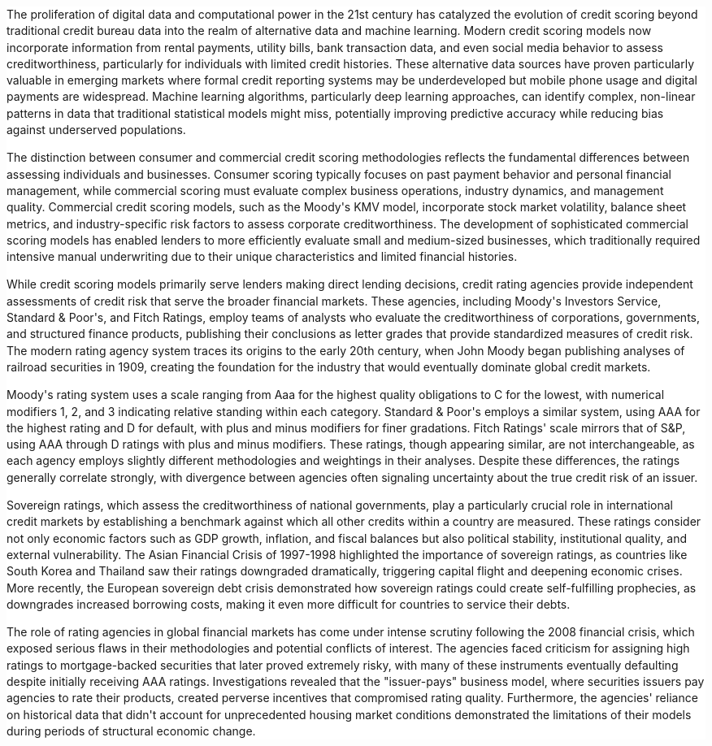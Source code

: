 The proliferation of digital data and computational power in the 21st century has catalyzed the evolution of credit scoring beyond traditional credit bureau data into the realm of alternative data and machine learning. Modern credit scoring models now incorporate information from rental payments, utility bills, bank transaction data, and even social media behavior to assess creditworthiness, particularly for individuals with limited credit histories. These alternative data sources have proven particularly valuable in emerging markets where formal credit reporting systems may be underdeveloped but mobile phone usage and digital payments are widespread. Machine learning algorithms, particularly deep learning approaches, can identify complex, non-linear patterns in data that traditional statistical models might miss, potentially improving predictive accuracy while reducing bias against underserved populations.

The distinction between consumer and commercial credit scoring methodologies reflects the fundamental differences between assessing individuals and businesses. Consumer scoring typically focuses on past payment behavior and personal financial management, while commercial scoring must evaluate complex business operations, industry dynamics, and management quality. Commercial credit scoring models, such as the Moody's KMV model, incorporate stock market volatility, balance sheet metrics, and industry-specific risk factors to assess corporate creditworthiness. The development of sophisticated commercial scoring models has enabled lenders to more efficiently evaluate small and medium-sized businesses, which traditionally required intensive manual underwriting due to their unique characteristics and limited financial histories.

While credit scoring models primarily serve lenders making direct lending decisions, credit rating agencies provide independent assessments of credit risk that serve the broader financial markets. These agencies, including Moody's Investors Service, Standard & Poor's, and Fitch Ratings, employ teams of analysts who evaluate the creditworthiness of corporations, governments, and structured finance products, publishing their conclusions as letter grades that provide standardized measures of credit risk. The modern rating agency system traces its origins to the early 20th century, when John Moody began publishing analyses of railroad securities in 1909, creating the foundation for the industry that would eventually dominate global credit markets.

Moody's rating system uses a scale ranging from Aaa for the highest quality obligations to C for the lowest, with numerical modifiers 1, 2, and 3 indicating relative standing within each category. Standard & Poor's employs a similar system, using AAA for the highest rating and D for default, with plus and minus modifiers for finer gradations. Fitch Ratings' scale mirrors that of S&P, using AAA through D ratings with plus and minus modifiers. These ratings, though appearing similar, are not interchangeable, as each agency employs slightly different methodologies and weightings in their analyses. Despite these differences, the ratings generally correlate strongly, with divergence between agencies often signaling uncertainty about the true credit risk of an issuer.

Sovereign ratings, which assess the creditworthiness of national governments, play a particularly crucial role in international credit markets by establishing a benchmark against which all other credits within a country are measured. These ratings consider not only economic factors such as GDP growth, inflation, and fiscal balances but also political stability, institutional quality, and external vulnerability. The Asian Financial Crisis of 1997-1998 highlighted the importance of sovereign ratings, as countries like South Korea and Thailand saw their ratings downgraded dramatically, triggering capital flight and deepening economic crises. More recently, the European sovereign debt crisis demonstrated how sovereign ratings could create self-fulfilling prophecies, as downgrades increased borrowing costs, making it even more difficult for countries to service their debts.

The role of rating agencies in global financial markets has come under intense scrutiny following the 2008 financial crisis, which exposed serious flaws in their methodologies and potential conflicts of interest. The agencies faced criticism for assigning high ratings to mortgage-backed securities that later proved extremely risky, with many of these instruments eventually defaulting despite initially receiving AAA ratings. Investigations revealed that the "issuer-pays" business model, where securities issuers pay agencies to rate their products, created perverse incentives that compromised rating quality. Furthermore, the agencies' reliance on historical data that didn't account for unprecedented housing market conditions demonstrated the limitations of their models during periods of structural economic change.
